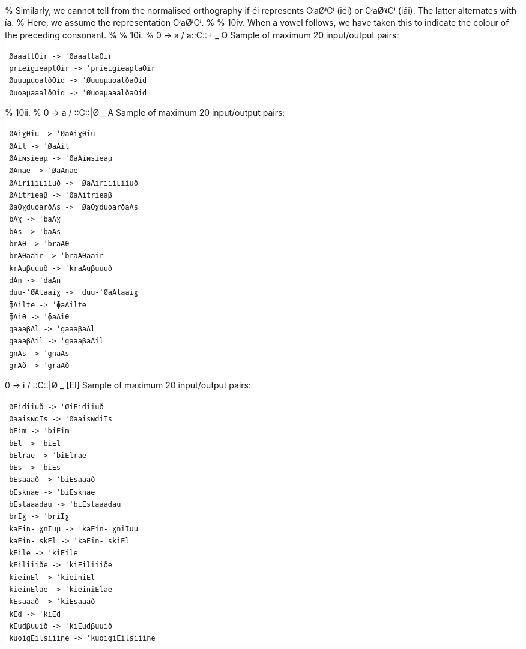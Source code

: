 % Similarly, we cannot tell from the normalised orthography if éi represents CʲaØʲCʲ (iéi) or CʲaØˠCʲ (iái). The latter alternates with ía.
% Here, we assume the representation CʲaØʲCʲ.
%
% 10iv. When a vowel follows, we have taken this to indicate the colour of the preceding consonant.
%
% 10i.
%
0 -> a / a::C::+ _ O
Sample of maximum 20 input/output pairs:

	ˈØaaaltOir -> ˈØaaaltaOir
	ˈprieigieaptOir -> ˈprieigieaptaOir
	ˈØuuuμuoalðOid -> ˈØuuuμuoalðaOid
	ˈØuoaμaaalðOid -> ˈØuoaμaaalðaOid


% 10ii.
%
0 -> a / ::C::|Ø _ A
Sample of maximum 20 input/output pairs:

	ˈØAiɣθiu -> ˈØaAiɣθiu
	ˈØAil -> ˈØaAil
	ˈØAiɴsieaμ -> ˈØaAiɴsieaμ
	ˈØAnae -> ˈØaAnae
	ˈØAiriiiʟiiuð -> ˈØaAiriiiʟiiuð
	ˈØAitrieaβ -> ˈØaAitrieaβ
	ˈØaOɣduoarðAs -> ˈØaOɣduoarðaAs
	ˈbAɣ -> ˈbaAɣ
	ˈbAs -> ˈbaAs
	ˈbrAθ -> ˈbraAθ
	ˈbrAθaair -> ˈbraAθaair
	ˈkrAuβuuuð -> ˈkraAuβuuuð
	ˈdAn -> ˈdaAn
	ˈduu-ˈØAlaaiɣ -> ˈduu-ˈØaAlaaiɣ
	ˈɸAilte -> ˈɸaAilte
	ˈɸAiθ -> ˈɸaAiθ
	ˈgaaaβAl -> ˈgaaaβaAl
	ˈgaaaβAil -> ˈgaaaβaAil
	ˈgnAs -> ˈgnaAs
	ˈgrAð -> ˈgraAð


0 -> i / ::C::|Ø _ [EI]
Sample of maximum 20 input/output pairs:

	ˈØEidiiuð -> ˈØiEidiiuð
	ˈØaaisɴdIs -> ˈØaaisɴdiIs
	ˈbEim -> ˈbiEim
	ˈbEl -> ˈbiEl
	ˈbElrae -> ˈbiElrae
	ˈbEs -> ˈbiEs
	ˈbEsaaað -> ˈbiEsaaað
	ˈbEsknae -> ˈbiEsknae
	ˈbEstaaadau -> ˈbiEstaaadau
	ˈbrIɣ -> ˈbriIɣ
	ˈkaEin-ˈɣnIuμ -> ˈkaEin-ˈɣniIuμ
	ˈkaEin-ˈskEl -> ˈkaEin-ˈskiEl
	ˈkEile -> ˈkiEile
	ˈkEiliiiðe -> ˈkiEiliiiðe
	ˈkieinEl -> ˈkieiniEl
	ˈkieinElae -> ˈkieiniElae
	ˈkEsaaað -> ˈkiEsaaað
	ˈkEd -> ˈkiEd
	ˈkEudβuuið -> ˈkiEudβuuið
	ˈkuoigEilsiiine -> ˈkuoigiEilsiiine